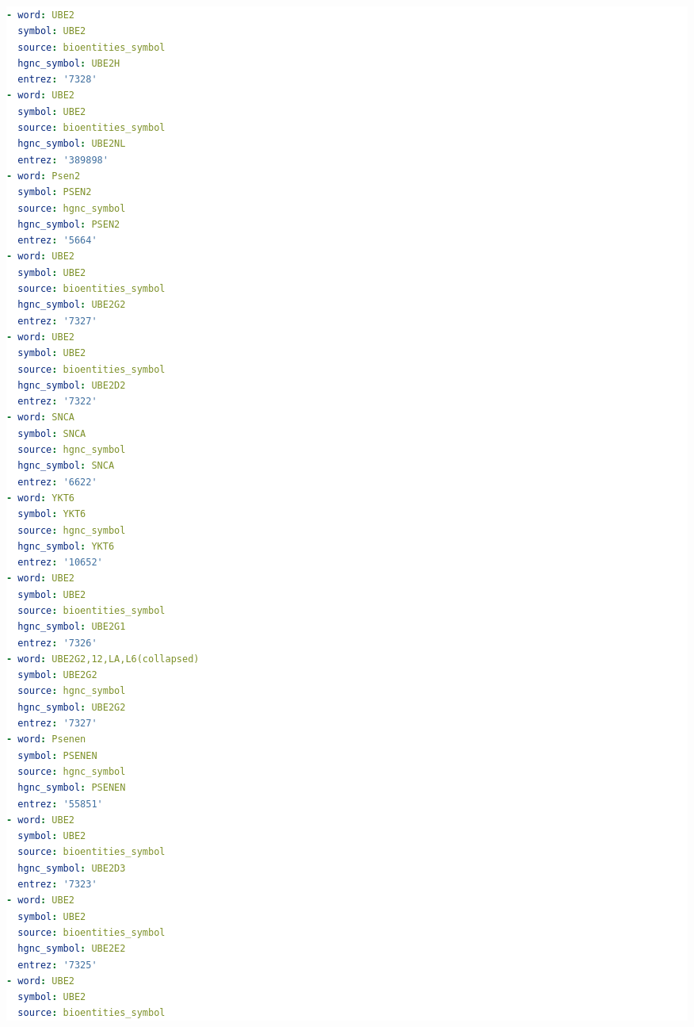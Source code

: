 ```yaml
- word: UBE2
  symbol: UBE2
  source: bioentities_symbol
  hgnc_symbol: UBE2H
  entrez: '7328'
- word: UBE2
  symbol: UBE2
  source: bioentities_symbol
  hgnc_symbol: UBE2NL
  entrez: '389898'
- word: Psen2
  symbol: PSEN2
  source: hgnc_symbol
  hgnc_symbol: PSEN2
  entrez: '5664'
- word: UBE2
  symbol: UBE2
  source: bioentities_symbol
  hgnc_symbol: UBE2G2
  entrez: '7327'
- word: UBE2
  symbol: UBE2
  source: bioentities_symbol
  hgnc_symbol: UBE2D2
  entrez: '7322'
- word: SNCA
  symbol: SNCA
  source: hgnc_symbol
  hgnc_symbol: SNCA
  entrez: '6622'
- word: YKT6
  symbol: YKT6
  source: hgnc_symbol
  hgnc_symbol: YKT6
  entrez: '10652'
- word: UBE2
  symbol: UBE2
  source: bioentities_symbol
  hgnc_symbol: UBE2G1
  entrez: '7326'
- word: UBE2G2,12,LA,L6(collapsed)
  symbol: UBE2G2
  source: hgnc_symbol
  hgnc_symbol: UBE2G2
  entrez: '7327'
- word: Psenen
  symbol: PSENEN
  source: hgnc_symbol
  hgnc_symbol: PSENEN
  entrez: '55851'
- word: UBE2
  symbol: UBE2
  source: bioentities_symbol
  hgnc_symbol: UBE2D3
  entrez: '7323'
- word: UBE2
  symbol: UBE2
  source: bioentities_symbol
  hgnc_symbol: UBE2E2
  entrez: '7325'
- word: UBE2
  symbol: UBE2
  source: bioentities_symbol
```